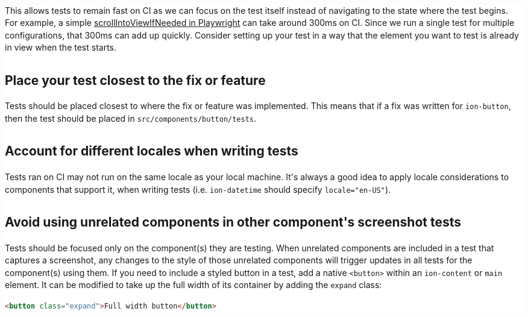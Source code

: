 This allows tests to remain fast on CI as we can focus on the test itself instead of navigating to the state where the test begins. For example, a simple [scrollIntoViewIfNeeded in Playwright](https://playwright.dev/docs/api/class-locator#locator-scroll-into-view-if-needed) can take around 300ms on CI. Since we run a single test for multiple configurations, that 300ms can add up quickly. Consider setting up your test in a way that the element you want to test is already in view when the test starts.

<h2 id="practice-test-close">Place your test closest to the fix or feature</h2>

Tests should be placed closest to where the fix or feature was implemented. This means that if a fix was written for `ion-button`, then the test should be placed in `src/components/button/tests`.

<h2 id="practice-locales">Account for different locales when writing tests</h2>

Tests ran on CI may not run on the same locale as your local machine. It's always a good idea to apply locale considerations to components that support it, when writing tests (i.e. `ion-datetime` should specify `locale="en-US"`).

<h2 id="unrelated-components">Avoid using unrelated components in other component's screenshot tests</h2>

Tests should be focused only on the component(s) they are testing. When unrelated components are included in a test that captures a screenshot, any changes to the style of those unrelated components will trigger updates in all tests for the component(s) using them. If you need to include a styled button in a test, add a native `<button>` within an `ion-content` or `main` element. It can be modified to take up the full width of its container by adding the `expand` class:

```html
<button class="expand">Full width button</button>
```
